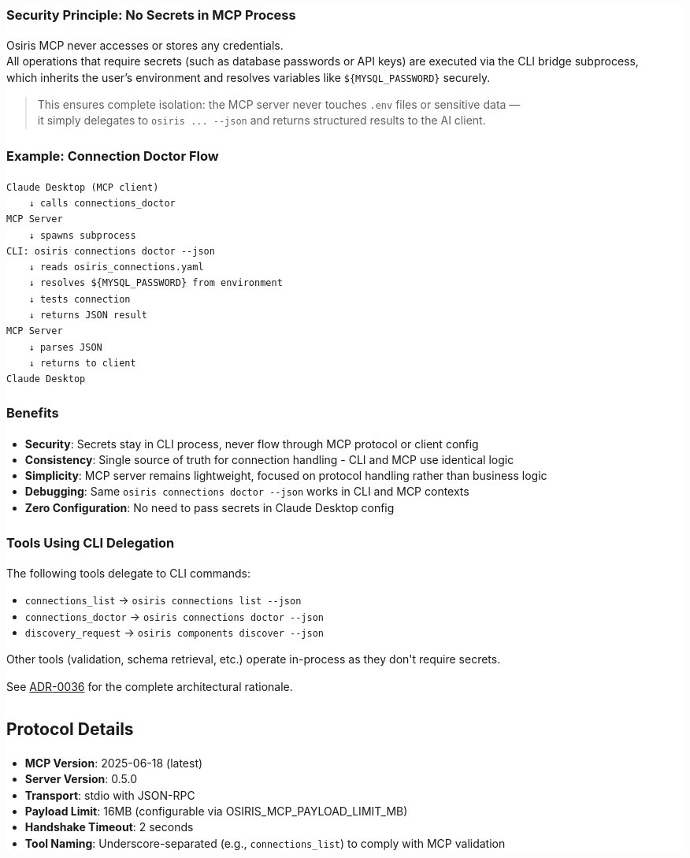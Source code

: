 ### Security Principle: No Secrets in MCP Process

Osiris MCP never accesses or stores any credentials.  
All operations that require secrets (such as database passwords or API keys) are executed via the CLI bridge subprocess,  
which inherits the user’s environment and resolves variables like `${MYSQL_PASSWORD}` securely.

> This ensures complete isolation: the MCP server never touches `.env` files or sensitive data —  
> it simply delegates to `osiris ... --json` and returns structured results to the AI client.

### Example: Connection Doctor Flow

```
Claude Desktop (MCP client)
    ↓ calls connections_doctor
MCP Server
    ↓ spawns subprocess
CLI: osiris connections doctor --json
    ↓ reads osiris_connections.yaml
    ↓ resolves ${MYSQL_PASSWORD} from environment
    ↓ tests connection
    ↓ returns JSON result
MCP Server
    ↓ parses JSON
    ↓ returns to client
Claude Desktop
```

### Benefits

- **Security**: Secrets stay in CLI process, never flow through MCP protocol or client config
- **Consistency**: Single source of truth for connection handling - CLI and MCP use identical logic
- **Simplicity**: MCP server remains lightweight, focused on protocol handling rather than business logic
- **Debugging**: Same `osiris connections doctor --json` works in CLI and MCP contexts
- **Zero Configuration**: No need to pass secrets in Claude Desktop config

### Tools Using CLI Delegation

The following tools delegate to CLI commands:

- `connections_list` → `osiris connections list --json`
- `connections_doctor` → `osiris connections doctor --json`
- `discovery_request` → `osiris components discover --json`

Other tools (validation, schema retrieval, etc.) operate in-process as they don't require secrets.

See [ADR-0036](../adr/0036-mcp-interface.md) for the complete architectural rationale.

## Protocol Details

- **MCP Version**: 2025-06-18 (latest)
- **Server Version**: 0.5.0
- **Transport**: stdio with JSON-RPC
- **Payload Limit**: 16MB (configurable via OSIRIS_MCP_PAYLOAD_LIMIT_MB)
- **Handshake Timeout**: 2 seconds
- **Tool Naming**: Underscore-separated (e.g., `connections_list`) to comply with MCP validation
